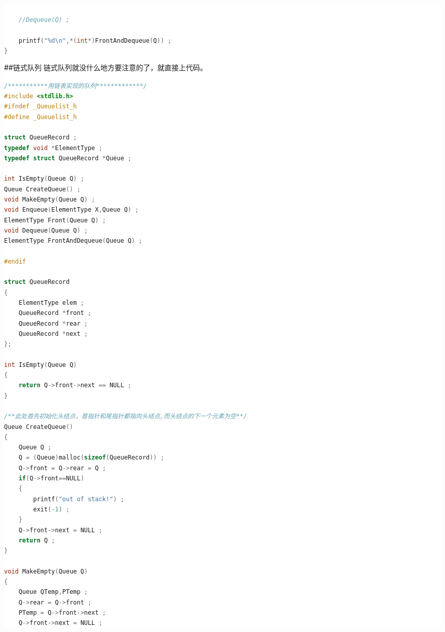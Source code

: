 ```c

    //Dequeue(Q) ;

    printf("%d\n",*(int*)FrontAndDequeue(Q)) ;
}
```

##链式队列
链式队列就没什么地方要注意的了，就直接上代码。

```c
/***********用链表实现的队列*************/
#include <stdlib.h>
#ifndef _Queuelist_h
#define _Queuelist_h

struct QueueRecord ;
typedef void *ElementType ;
typedef struct QueueRecord *Queue ;

int IsEmpty(Queue Q) ;
Queue CreateQueue() ;
void MakeEmpty(Queue Q) ;
void Enqueue(ElementType X,Queue Q) ;
ElementType Front(Queue Q) ;
void Dequeue(Queue Q) ;
ElementType FrontAndDequeue(Queue Q) ;

#endif

struct QueueRecord
{
    ElementType elem ;
    QueueRecord *front ;
    QueueRecord *rear ;
    QueueRecord *next ;
};

int IsEmpty(Queue Q)
{
    return Q->front->next == NULL ;
}

/**此处首先初始化头结点，首指针和尾指针都指向头结点,而头结点的下一个元素为空**/
Queue CreateQueue()
{
	Queue Q ;
    Q = (Queue)malloc(sizeof(QueueRecord)) ;
	Q->front = Q->rear = Q ;
    if(Q->front==NULL)
    {
        printf("out of stack!") ;
        exit(-1) ;
    }
    Q->front->next = NULL ;
	return Q ;	
}

void MakeEmpty(Queue Q) 
{
    Queue QTemp,PTemp ;
    Q->rear = Q->front ;
    PTemp = Q->front->next ;
    Q->front->next = NULL ;
```